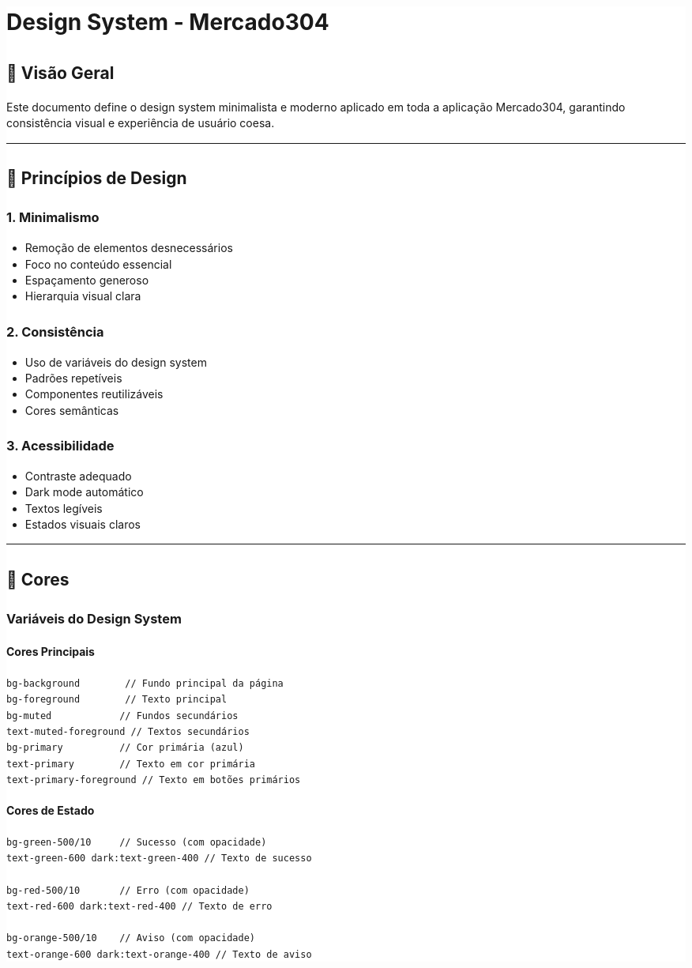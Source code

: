 # Design System - Mercado304

## 🎨 Visão Geral

Este documento define o design system minimalista e moderno aplicado em toda a aplicação Mercado304, garantindo consistência visual e experiência de usuário coesa.

---

## 📐 Princípios de Design

### 1. **Minimalismo**
- Remoção de elementos desnecessários
- Foco no conteúdo essencial
- Espaçamento generoso
- Hierarquia visual clara

### 2. **Consistência**
- Uso de variáveis do design system
- Padrões repetíveis
- Componentes reutilizáveis
- Cores semânticas

### 3. **Acessibilidade**
- Contraste adequado
- Dark mode automático
- Textos legíveis
- Estados visuais claros

---

## 🎨 Cores

### Variáveis do Design System

#### **Cores Principais**
```tsx
bg-background        // Fundo principal da página
bg-foreground        // Texto principal
bg-muted            // Fundos secundários
text-muted-foreground // Textos secundários
bg-primary          // Cor primária (azul)
text-primary        // Texto em cor primária
text-primary-foreground // Texto em botões primários
```

#### **Cores de Estado**
```tsx
bg-green-500/10     // Sucesso (com opacidade)
text-green-600 dark:text-green-400 // Texto de sucesso

bg-red-500/10       // Erro (com opacidade)
text-red-600 dark:text-red-400 // Texto de erro

bg-orange-500/10    // Aviso (com opacidade)
text-orange-600 dark:text-orange-400 // Texto de aviso
```
